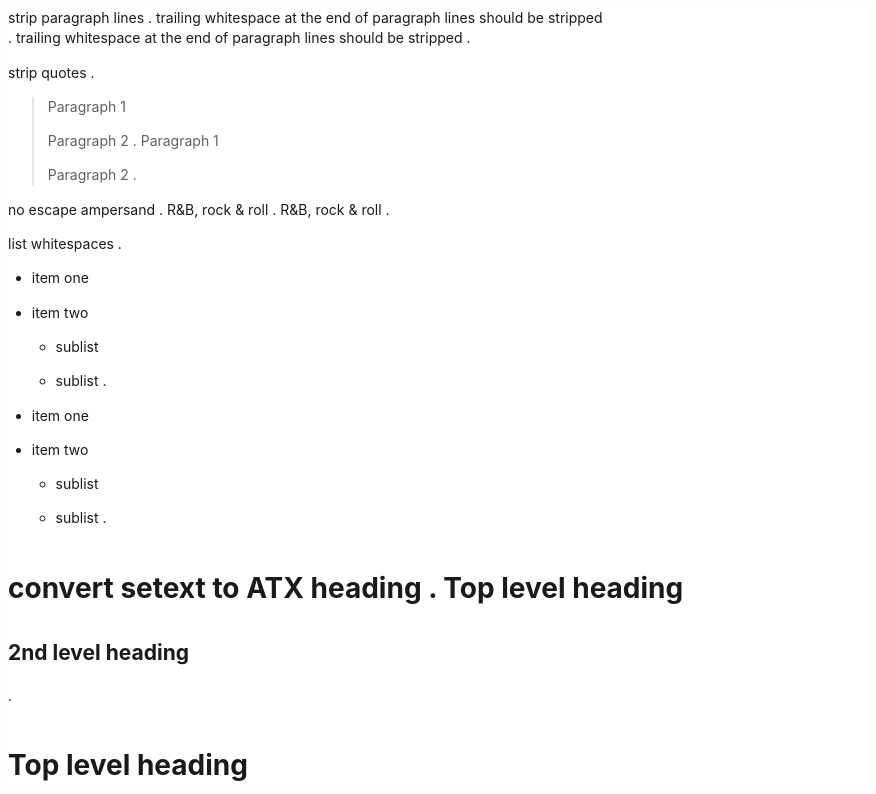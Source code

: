 strip paragraph lines
.
trailing whitespace 
at the end of paragraph lines 
should be stripped                   
.
trailing whitespace
at the end of paragraph lines
should be stripped
.

strip quotes
.
> Paragraph 1
> 
> Paragraph 2
.
> Paragraph 1
>
> Paragraph 2
.

no escape ampersand
.
R&B, rock & roll
.
R&B, rock & roll
.

list whitespaces
.
- item one
  
- item two
  - sublist
  
  - sublist
.
- item one

- item two

  - sublist

  - sublist
.

convert setext to ATX heading
.
Top level heading
=========

2nd level heading
---------
.
# Top level heading
